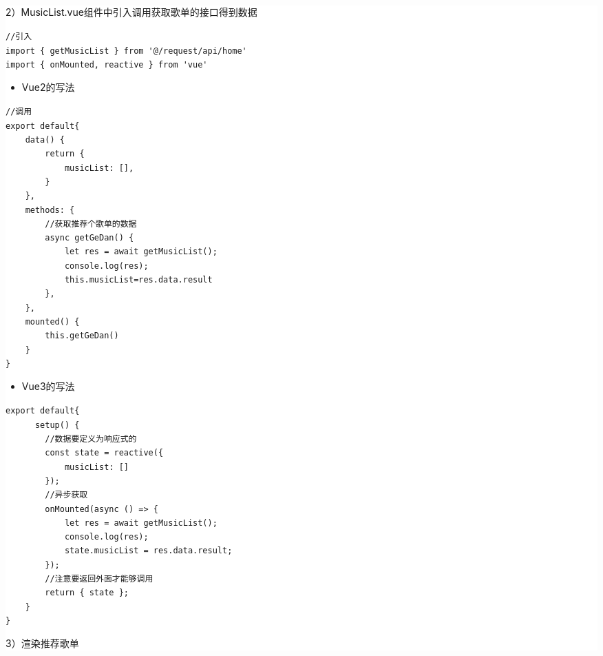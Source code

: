 2）MusicList.vue组件中引入调用获取歌单的接口得到数据

```
//引入
import { getMusicList } from '@/request/api/home'
import { onMounted, reactive } from 'vue'
```

* Vue2的写法

```
//调用
export default{
	data() {
        return {
            musicList: [],
        }
    },
    methods: {
        //获取推荐个歌单的数据
        async getGeDan() {
            let res = await getMusicList();
            console.log(res);
            this.musicList=res.data.result
        },
    },
    mounted() {
        this.getGeDan()
    }
}
```

* Vue3的写法

```
export default{
	  setup() {
	  	//数据要定义为响应式的
        const state = reactive({
            musicList: []
        });
        //异步获取
        onMounted(async () => {
            let res = await getMusicList();
            console.log(res);
            state.musicList = res.data.result;
        });
        //注意要返回外面才能够调用
        return { state };
    }
}
```

3）渲染推荐歌单
